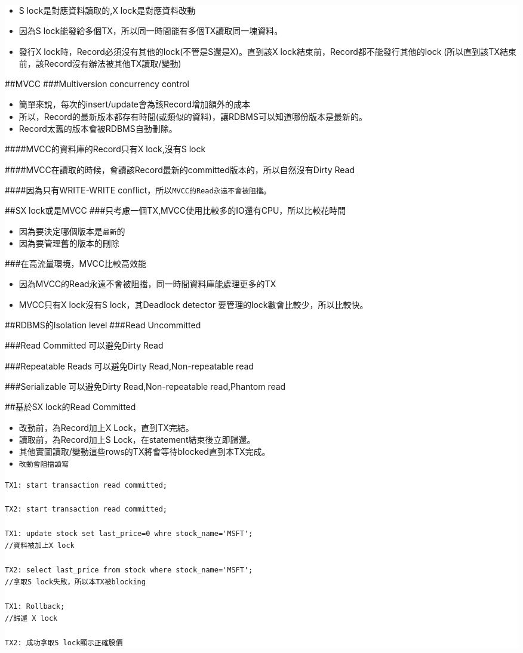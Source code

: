 * S lock是對應資料讀取的,X lock是對應資料改動

* 因為S lock能發給多個TX，所以同一時間能有多個TX讀取同一塊資料。

* 發行X lock時，Record必須沒有其他的lock(不管是S還是X)。直到該X lock結束前，Record都不能發行其他的lock
(所以直到該TX結束前，該Record沒有辦法被其他TX讀取/變動)


##MVCC
###Multiversion concurrency control
* 簡單來說，每次的insert/update會為該Record增加額外的成本
* 所以，Record的最新版本都存有時間(或類似的資料)，讓RDBMS可以知道哪份版本是最新的。
* Record太舊的版本會被RDBMS自動刪除。

####MVCC的資料庫的Record只有X lock,沒有S lock

####MVCC在讀取的時候，會讀該Record最新的committed版本的，所以自然沒有Dirty Read

####因為只有WRITE-WRITE conflict，所以`MVCC的Read永遠不會被阻擋`。


##SX lock或是MVCC
###只考慮一個TX,MVCC使用比較多的IO還有CPU，所以比較花時間
* 因為要決定哪個版本是`最新`的
* 因為要管理舊的版本的刪除

###在高流量環境，MVCC比較高效能
* 因為MVCC的Read永遠不會被阻擋，同一時間資料庫能處理更多的TX

* MVCC只有X lock沒有S lock，其Deadlock detector 要管理的lock數會比較少，所以比較快。

##RDBMS的Isolation level
###Read Uncommitted

###Read Committed
可以避免Dirty Read

###Repeatable Reads
可以避免Dirty Read,Non-repeatable read

###Serializable
可以避免Dirty Read,Non-repeatable read,Phantom read

##基於SX lock的Read Committed
* 改動前，為Record加上X Lock，直到TX完結。
* 讀取前，為Record加上S Lock，在statement結束後立即歸還。
* 其他實圖讀取/變動這些rows的TX將會等待blocked直到本TX完成。
* `改動會阻擋讀寫`

```
TX1: start transaction read committed;

TX2: start transaction read committed;

TX1: update stock set last_price=0 whre stock_name='MSFT';
//資料被加上X lock

TX2: select last_price from stock where stock_name='MSFT';
//拿取S lock失敗，所以本TX被blocking

TX1: Rollback;
//歸還 X lock

TX2: 成功拿取S lock顯示正確股價
```
